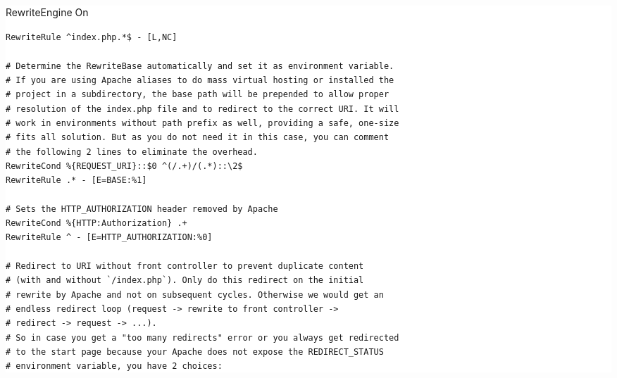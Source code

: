 <IfModule mod_rewrite.c>
    RewriteEngine On

    RewriteRule ^index.php.*$ - [L,NC]

    # Determine the RewriteBase automatically and set it as environment variable.
    # If you are using Apache aliases to do mass virtual hosting or installed the
    # project in a subdirectory, the base path will be prepended to allow proper
    # resolution of the index.php file and to redirect to the correct URI. It will
    # work in environments without path prefix as well, providing a safe, one-size
    # fits all solution. But as you do not need it in this case, you can comment
    # the following 2 lines to eliminate the overhead.
    RewriteCond %{REQUEST_URI}::$0 ^(/.+)/(.*)::\2$
    RewriteRule .* - [E=BASE:%1]

    # Sets the HTTP_AUTHORIZATION header removed by Apache
    RewriteCond %{HTTP:Authorization} .+
    RewriteRule ^ - [E=HTTP_AUTHORIZATION:%0]

    # Redirect to URI without front controller to prevent duplicate content
    # (with and without `/index.php`). Only do this redirect on the initial
    # rewrite by Apache and not on subsequent cycles. Otherwise we would get an
    # endless redirect loop (request -> rewrite to front controller ->
    # redirect -> request -> ...).
    # So in case you get a "too many redirects" error or you always get redirected
    # to the start page because your Apache does not expose the REDIRECT_STATUS
    # environment variable, you have 2 choices: